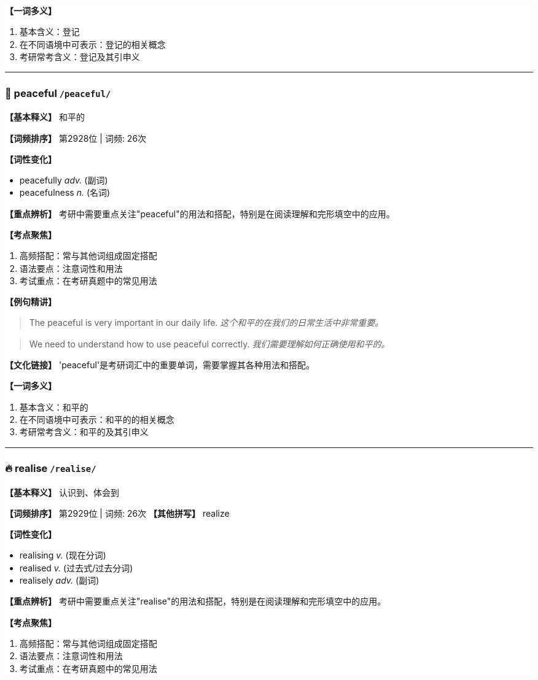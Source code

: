 **【一词多义】**
1. 基本含义：登记
2. 在不同语境中可表示：登记的相关概念
3. 考研常考含义：登记及其引申义

---
### 💎 peaceful `/peaceful/`

**【基本释义】** 和平的

**【词频排序】** 第2928位 | 词频: 26次

**【词性变化】**
- peacefully *adv.* (副词)
- peacefulness *n.* (名词)

**【重点辨析】**
考研中需要重点关注"peaceful"的用法和搭配，特别是在阅读理解和完形填空中的应用。

**【考点聚焦】**
1. 高频搭配：常与其他词组成固定搭配
2. 语法要点：注意词性和用法
3. 考试重点：在考研真题中的常见用法

**【例句精讲】**
> The peaceful is very important in our daily life.
> *这个和平的在我们的日常生活中非常重要。*

> We need to understand how to use peaceful correctly.
> *我们需要理解如何正确使用和平的。*

**【文化链接】**
'peaceful'是考研词汇中的重要单词，需要掌握其各种用法和搭配。

**【一词多义】**
1. 基本含义：和平的
2. 在不同语境中可表示：和平的的相关概念
3. 考研常考含义：和平的及其引申义

---
### 🔥 realise `/realise/`

**【基本释义】** 认识到、体会到

**【词频排序】** 第2929位 | 词频: 26次
**【其他拼写】** realize

**【词性变化】**
- realising *v.* (现在分词)
- realised *v.* (过去式/过去分词)
- realisely *adv.* (副词)

**【重点辨析】**
考研中需要重点关注"realise"的用法和搭配，特别是在阅读理解和完形填空中的应用。

**【考点聚焦】**
1. 高频搭配：常与其他词组成固定搭配
2. 语法要点：注意词性和用法
3. 考试重点：在考研真题中的常见用法
